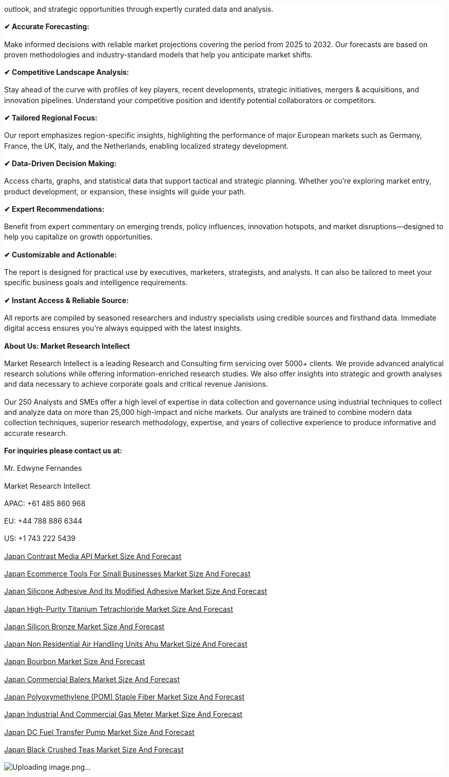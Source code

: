 outlook, and strategic opportunities through expertly curated data and analysis.</p><p><strong>✔ Accurate Forecasting:</strong></p><p>Make informed decisions with reliable market projections covering the period from 2025 to 2032. Our forecasts are based on proven methodologies and industry-standard models that help you anticipate market shifts.</p><p><strong>✔ Competitive Landscape Analysis:</strong></p><p>Stay ahead of the curve with profiles of key players, recent developments, strategic initiatives, mergers &amp; acquisitions, and innovation pipelines. Understand your competitive position and identify potential collaborators or competitors.</p><p><strong>✔ Tailored Regional Focus:</strong></p><p>Our report emphasizes region-specific insights, highlighting the performance of major European markets such as Germany, France, the UK, Italy, and the Netherlands, enabling localized strategy development.</p><p><strong>✔ Data-Driven Decision Making:</strong></p><p>Access charts, graphs, and statistical data that support tactical and strategic planning. Whether you&rsquo;re exploring market entry, product development, or expansion, these insights will guide your path.</p><p><strong>✔ Expert Recommendations:</strong></p><p>Benefit from expert commentary on emerging trends, policy influences, innovation hotspots, and market disruptions&mdash;designed to help you capitalize on growth opportunities.</p><p><strong>✔ Customizable and Actionable:</strong></p><p>The report is designed for practical use by executives, marketers, strategists, and analysts. It can also be tailored to meet your specific business goals and intelligence requirements.</p><p><strong>✔ Instant Access &amp; Reliable Source:</strong></p><p>All reports are compiled by seasoned researchers and industry specialists using credible sources and firsthand data. Immediate digital access ensures you're always equipped with the latest insights.</p><p><strong><span class="font-[700]">About Us: Market Research Intellect</span></strong></p><p><span class="">Market Research Intellect is a leading Research and Consulting firm servicing over 5000+ clients. We provide advanced analytical research solutions while offering information-enriched research studies.&nbsp;</span>We also offer insights into strategic and growth analyses and data necessary to achieve corporate goals and critical revenue Janisions.</p><p><span class="">Our 250 Analysts and SMEs offer a high level of expertise in data collection and governance using industrial techniques to collect and analyze data on more than 25,000 high-impact and niche markets. Our analysts are trained to combine modern data collection techniques, superior research methodology, expertise, and years of collective experience to produce informative and accurate research.</span></p><p><strong>For inquiries please contact us at:</strong></p><p>Mr. Edwyne Fernandes</p><p>Market Research Intellect</p><p>APAC: +61 485 860 968</p><p>EU: +44 788 886 6344</p><p>US: +1 743 222 5439</p><p><a href="https://github.com/Ankit19021994/Effective-SP/blob/main/Contrast-Media-API-Market/Contrast-Media-API-Market.md">Japan Contrast Media API Market Size And Forecast</a></p><p><a href="https://github.com/Ankit19021994/Effective-SP/blob/main/Ecommerce-Tools-For-Small-Businesses-Market/Ecommerce-Tools-For-Small-Businesses-Market.md">Japan Ecommerce Tools For Small Businesses Market Size And Forecast</a></p><p><a href="https://github.com/Ankit19021994/Effective-SP/blob/main/Silicone-Adhesive-And-Its-Modified-Adhesive-Market/Silicone-Adhesive-And-Its-Modified-Adhesive-Market.md">Japan Silicone Adhesive And Its Modified Adhesive Market Size And Forecast</a></p><p><a href="https://github.com/Ankit19021994/Effective-SP/blob/main/High-Purity-Titanium-Tetrachloride-Market/High-Purity-Titanium-Tetrachloride-Market.md">Japan High-Purity Titanium Tetrachloride Market Size And Forecast</a></p><p><a href="https://github.com/Ankit19021994/Effective-SP/blob/main/Silicon-Bronze-Market/Silicon-Bronze-Market.md">Japan Silicon Bronze Market Size And Forecast</a></p><p><a href="https://github.com/Ankit19021994/Effective-SP/blob/main/Non-Residential-Air-Handling-Units-Ahu-Market/Non-Residential-Air-Handling-Units-Ahu-Market.md">Japan Non Residential Air Handling Units Ahu Market Size And Forecast</a></p><p><a href="https://github.com/Ankit19021994/Effective-SP/blob/main/Bourbon-Market/Bourbon-Market.md">Japan Bourbon Market Size And Forecast</a></p><p><a href="https://github.com/Ankit19021994/Effective-SP/blob/main/Commercial-Balers-Market/Commercial-Balers-Market.md">Japan Commercial Balers Market Size And Forecast</a></p><p><a href="https://github.com/Ankit19021994/Effective-SP/blob/main/Polyoxymethylene-(POM)-Staple-Fiber-Market/Polyoxymethylene-(POM)-Staple-Fiber-Market.md">Japan Polyoxymethylene (POM) Staple Fiber Market Size And Forecast</a></p><p><a href="https://github.com/Ankit19021994/Effective-SP/blob/main/Industrial-And-Commercial-Gas-Meter-Market/Industrial-And-Commercial-Gas-Meter-Market.md">Japan Industrial And Commercial Gas Meter Market Size And Forecast</a></p><p><a href="https://github.com/Ankit19021994/Effective-SP/blob/main/DC-Fuel-Transfer-Pump-Market/DC-Fuel-Transfer-Pump-Market.md">Japan DC Fuel Transfer Pump Market Size And Forecast</a></p><p><a href="https://github.com/Ankit19021994/Effective-SP/blob/main/Black-Crushed-Teas-Market/Black-Crushed-Teas-Market.md">Japan Black Crushed Teas Market Size And Forecast</a></p>
![Uploading image.png…]()
